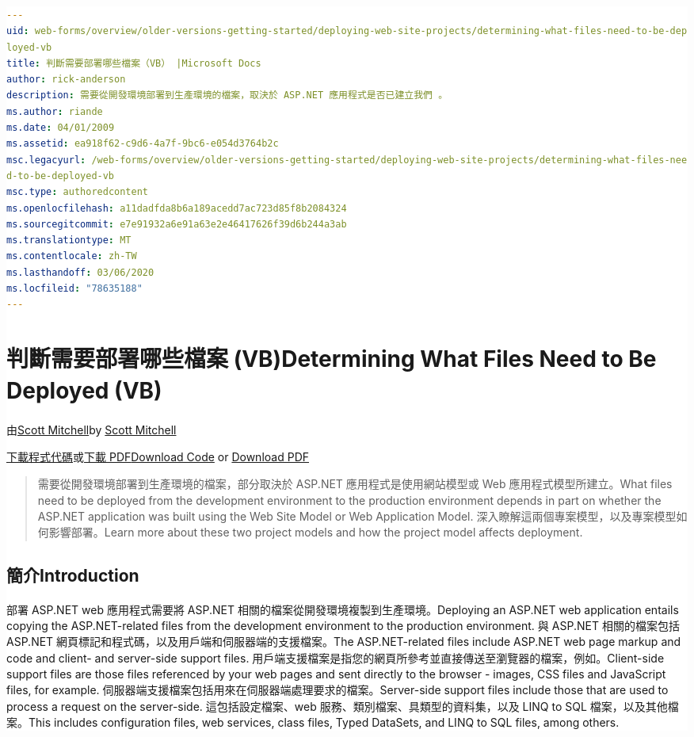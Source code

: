 ```yaml
---
uid: web-forms/overview/older-versions-getting-started/deploying-web-site-projects/determining-what-files-need-to-be-deployed-vb
title: 判斷需要部署哪些檔案（VB） |Microsoft Docs
author: rick-anderson
description: 需要從開發環境部署到生產環境的檔案，取決於 ASP.NET 應用程式是否已建立我們 。
ms.author: riande
ms.date: 04/01/2009
ms.assetid: ea918f62-c9d6-4a7f-9bc6-e054d3764b2c
msc.legacyurl: /web-forms/overview/older-versions-getting-started/deploying-web-site-projects/determining-what-files-need-to-be-deployed-vb
msc.type: authoredcontent
ms.openlocfilehash: a11dadfda8b6a189acedd7ac723d85f8b2084324
ms.sourcegitcommit: e7e91932a6e91a63e2e46417626f39d6b244a3ab
ms.translationtype: MT
ms.contentlocale: zh-TW
ms.lasthandoff: 03/06/2020
ms.locfileid: "78635188"
---
```

# <a name="determining-what-files-need-to-be-deployed-vb"></a><span data-ttu-id="d8a3f-103">判斷需要部署哪些檔案 (VB)</span><span class="sxs-lookup"><span data-stu-id="d8a3f-103">Determining What Files Need to Be Deployed (VB)</span></span>

<span data-ttu-id="d8a3f-104">由[Scott Mitchell](https://twitter.com/ScottOnWriting)</span><span class="sxs-lookup"><span data-stu-id="d8a3f-104">by [Scott Mitchell](https://twitter.com/ScottOnWriting)</span></span>

<span data-ttu-id="d8a3f-105">[下載程式代碼](https://download.microsoft.com/download/4/5/F/45F815EC-8B0E-46D3-9FB8-2DC015CCA306/ASPNET_Hosting_Tutorial_02_VB.zip)或[下載 PDF](https://download.microsoft.com/download/E/8/9/E8920AE6-D441-41A7-8A77-9EF8FF970D8B/aspnet_tutorial02_FilesToDeploy_vb.pdf)</span><span class="sxs-lookup"><span data-stu-id="d8a3f-105">[Download Code](https://download.microsoft.com/download/4/5/F/45F815EC-8B0E-46D3-9FB8-2DC015CCA306/ASPNET_Hosting_Tutorial_02_VB.zip) or [Download PDF](https://download.microsoft.com/download/E/8/9/E8920AE6-D441-41A7-8A77-9EF8FF970D8B/aspnet_tutorial02_FilesToDeploy_vb.pdf)</span></span>

> <span data-ttu-id="d8a3f-106">需要從開發環境部署到生產環境的檔案，部分取決於 ASP.NET 應用程式是使用網站模型或 Web 應用程式模型所建立。</span><span class="sxs-lookup"><span data-stu-id="d8a3f-106">What files need to be deployed from the development environment to the production environment depends in part on whether the ASP.NET application was built using the Web Site Model or Web Application Model.</span></span> <span data-ttu-id="d8a3f-107">深入瞭解這兩個專案模型，以及專案模型如何影響部署。</span><span class="sxs-lookup"><span data-stu-id="d8a3f-107">Learn more about these two project models and how the project model affects deployment.</span></span>

## <a name="introduction"></a><span data-ttu-id="d8a3f-108">簡介</span><span class="sxs-lookup"><span data-stu-id="d8a3f-108">Introduction</span></span>

<span data-ttu-id="d8a3f-109">部署 ASP.NET web 應用程式需要將 ASP.NET 相關的檔案從開發環境複製到生產環境。</span><span class="sxs-lookup"><span data-stu-id="d8a3f-109">Deploying an ASP.NET web application entails copying the ASP.NET-related files from the development environment to the production environment.</span></span> <span data-ttu-id="d8a3f-110">與 ASP.NET 相關的檔案包括 ASP.NET 網頁標記和程式碼，以及用戶端和伺服器端的支援檔案。</span><span class="sxs-lookup"><span data-stu-id="d8a3f-110">The ASP.NET-related files include ASP.NET web page markup and code and client- and server-side support files.</span></span> <span data-ttu-id="d8a3f-111">用戶端支援檔案是指您的網頁所參考並直接傳送至瀏覽器的檔案，例如。</span><span class="sxs-lookup"><span data-stu-id="d8a3f-111">Client-side support files are those files referenced by your web pages and sent directly to the browser - images, CSS files and JavaScript files, for example.</span></span> <span data-ttu-id="d8a3f-112">伺服器端支援檔案包括用來在伺服器端處理要求的檔案。</span><span class="sxs-lookup"><span data-stu-id="d8a3f-112">Server-side support files include those that are used to process a request on the server-side.</span></span> <span data-ttu-id="d8a3f-113">這包括設定檔案、web 服務、類別檔案、具類型的資料集，以及 LINQ to SQL 檔案，以及其他檔案。</span><span class="sxs-lookup"><span data-stu-id="d8a3f-113">This includes configuration files, web services, class files, Typed DataSets, and LINQ to SQL files, among others.</span></span>